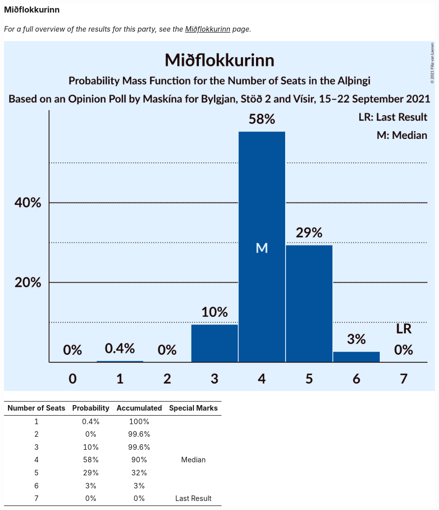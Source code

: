 ### Miðflokkurinn

*For a full overview of the results for this party, see the [Miðflokkurinn](party-miðflokkurinn.html) page.*

![Graph with seats probability mass function not yet produced](2021-09-22-Maskína-seats-pmf-miðflokkurinn.png "Seats Probability Mass Function")

| Number of Seats | Probability | Accumulated | Special Marks |
|:---------------:|:-----------:|:-----------:|:-------------:|
| 1 | 0.4% | 100% |  |
| 2 | 0% | 99.6% |  |
| 3 | 10% | 99.6% |  |
| 4 | 58% | 90% | Median |
| 5 | 29% | 32% |  |
| 6 | 3% | 3% |  |
| 7 | 0% | 0% | Last Result |
